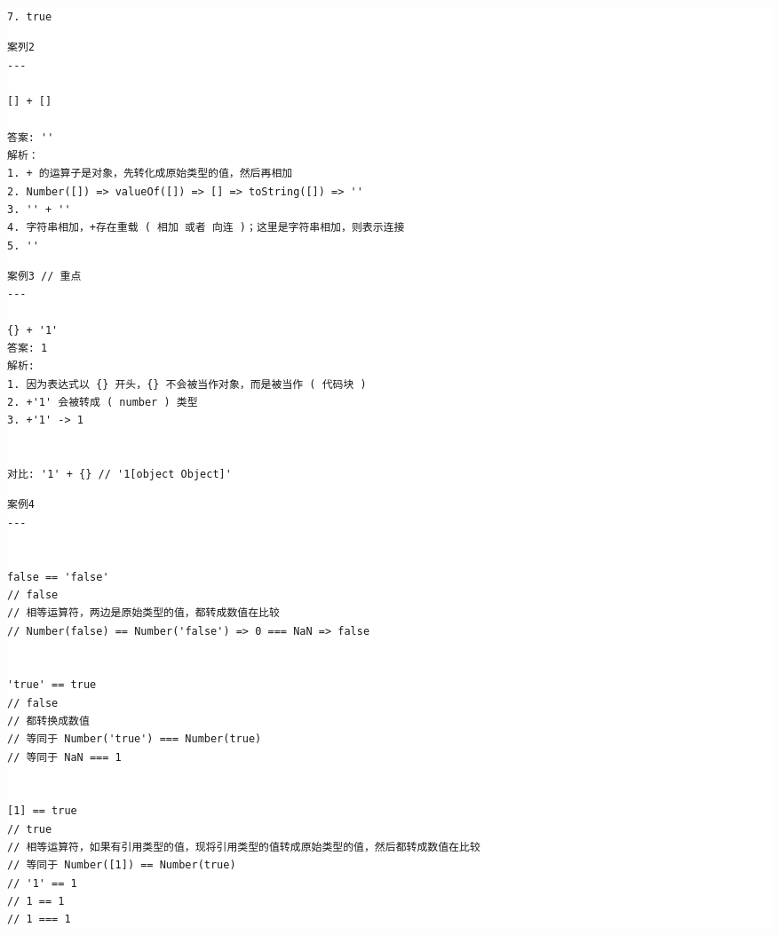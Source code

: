 ```
7. true
```

```
案列2
---

[] + []

答案: ''
解析：
1. + 的运算子是对象，先转化成原始类型的值，然后再相加
2. Number([]) => valueOf([]) => [] => toString([]) => ''
3. '' + ''
4. 字符串相加，+存在重载 ( 相加 或者 向连 )；这里是字符串相加，则表示连接
5. ''
```

```
案例3 // 重点
---

{} + '1'
答案: 1
解析:
1. 因为表达式以 {} 开头，{} 不会被当作对象，而是被当作 ( 代码块 )
2. +'1' 会被转成 ( number ) 类型
3. +'1' -> 1


对比: '1' + {} // '1[object Object]'
```

```
案例4
---


false == 'false'
// false
// 相等运算符，两边是原始类型的值，都转成数值在比较
// Number(false) == Number('false') => 0 === NaN => false


'true' == true
// false
// 都转换成数值
// 等同于 Number('true') === Number(true)
// 等同于 NaN === 1


[1] == true
// true
// 相等运算符，如果有引用类型的值，现将引用类型的值转成原始类型的值，然后都转成数值在比较
// 等同于 Number([1]) == Number(true)
// '1' == 1
// 1 == 1
// 1 === 1

```
